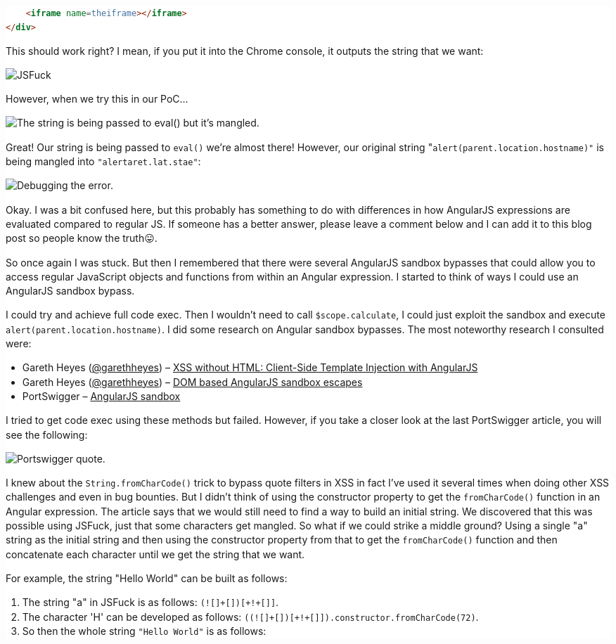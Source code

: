 ```html
    <iframe name=theiframe></iframe>
</div>
```

This should work right? I mean, if you put it into the Chrome console, it outputs the string that we want:

![JSFuck](/bugpoc-xss-challenge-2/step4-jsfuck1.png)

However, when we try this in our PoC…

![The string is being passed to `eval()` but it’s mangled.](/bugpoc-xss-challenge-2/step4-jsfuck2.png)

Great! Our string is being passed to `eval()` we’re almost there! However, our original string "`alert(parent.location.hostname)"` is being mangled into `"alertaret.lat.stae"`:

![Debugging the error.](/bugpoc-xss-challenge-2/step4-debugging.png)

Okay. I was a bit confused here, but this probably has something to do with differences in how AngularJS expressions are evaluated compared to regular JS. If someone has a better answer, please leave a comment below and I can add it to this blog post so people know the truth😛.

So once again I was stuck. But then I remembered that there were several AngularJS sandbox bypasses that could allow you to access regular JavaScript objects and functions from within an Angular expression. I started to think of ways I could use an AngularJS sandbox bypass.

I could try and achieve full code exec. Then I wouldn’t need to call `$scope.calculate`, I could just exploit the sandbox and execute `alert(parent.location.hostname)`. I did some research on Angular sandbox bypasses. The most noteworthy research I consulted were:

* Gareth Heyes ([@garethheyes](https://twitter.com/garethheyes)) – [XSS without HTML: Client-Side Template Injection with AngularJS](https://portswigger.net/research/xss-without-html-client-side-template-injection-with-angularjs)
* Gareth Heyes ([@garethheyes](https://twitter.com/garethheyes)) – [DOM based AngularJS sandbox escapes](https://portswigger.net/research/dom-based-angularjs-sandbox-escapes)
* PortSwigger – [AngularJS sandbox](https://portswigger.net/web-security/cross-site-scripting/contexts/angularjs-sandbox)

I tried to get code exec using these methods but failed. However, if you take a closer look at the last PortSwigger article, you will see the following:

![Portswigger quote.](/bugpoc-xss-challenge-2/step4-portswigger-quote.png)

I knew about the `String.fromCharCode()` trick to bypass quote filters in XSS in fact I’ve used it several times when doing other XSS challenges and even in bug bounties. But I didn’t think of using the constructor property to get the `fromCharCode()` function in an Angular expression. The article says that we would still need to find a way to build an initial string. We discovered that this was possible using JSFuck, just that some characters get mangled. So what if we could strike a middle ground? Using a single "a" string as the initial string and then using the constructor property from that to get the `fromCharCode()` function and then concatenate each character until we get the string that we want.

For example, the string "Hello World" can be built as follows:

1. The string "a" in JSFuck is as follows: `(![]+[])[+!+[]]`.
2. The character 'H' can be developed as follows: `((![]+[])[+!+[]]).constructor.fromCharCode(72)`.
3. So then the whole string `"Hello World"` is as follows:
